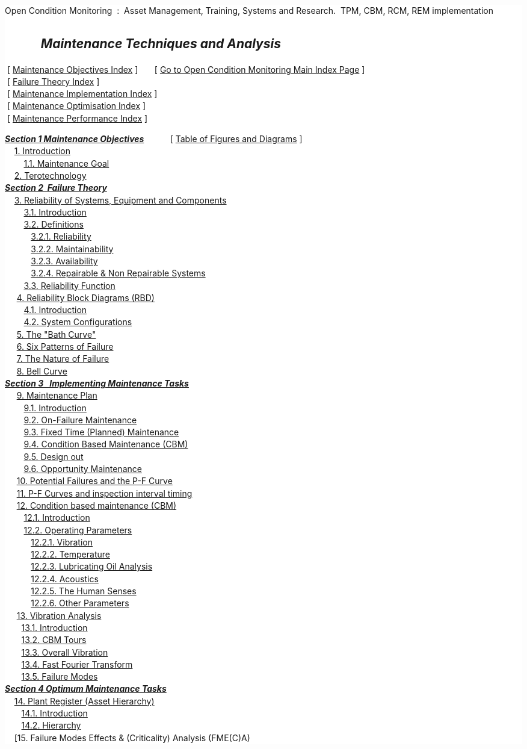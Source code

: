 Open Condition Monitoring  :  Asset Management, Training, Systems and
Research.  TPM, CBM, RCM, REM implementation

       <span id="anchor"></span>       *Maintenance Techniques and Analysis* 
-----------------------------------------------------------------------------

 \[ [Maintenance Objectives Index](#_Toc404048855) \]       \[ [Go to
Open Condition Monitoring Main Index Page](../../README.md) \]\
 \[ [Failure Theory Index](#Section2) \]\
 \[ [Maintenance Implementation Index](#_Toc404048871) \]\
 \[ [Maintenance Optimisation Index](#_Toc404045794) \] \
 \[ [Maintenance Performance Index](#_Toc404493991) \]

[***Section 1 Maintenance Objectives***](#_Toc404048855)           \[
[Table of Figures and Diagrams](#TableFigures) \]\
    [1. Introduction ](#_Toc404493927)\
        [1.1. Maintenance Goal](#_Toc404493928)\
    [2. Terotechnology](#_Toc404493929)\
[***Section 2  Failure Theory***](#Section2)\
    [3. Reliability of Systems, Equipment and Components
](#_Toc404045766)\
        [3.1. Introduction ](#_Toc404493931)\
        [3.2. Definitions ](#_Toc404493932)\
           [3.2.1. Reliability ](#_Toc404493933)\
           [3.2.2. Maintainability](#_Toc404493934)\
           [3.2.3. Availability](#_Toc404493935)\
           [3.2.4. Repairable & Non Repairable Systems](#_Toc404493936)\
        [3.3. Reliability Function](#_Toc404493937)\
     [4. Reliability Block Diagrams (RBD) ](#_Toc404493938)\
        [4.1. Introduction ](#_Toc404493939)\
        [4.2. System Configurations](#_Toc404493940)\
     [5. The "Bath Curve" ](#_Toc404493941)\
     [6. Six Patterns of Failure](#_Toc404493942)\
     [7. The Nature of Failure](#_Toc404493943)\
     [8. Bell Curve](#_Toc404493944)\
[***Section 3   Implementing Maintenance Tasks***](#_Toc404048871)\
     [9. Maintenance Plan](#_Toc404493945)\
        [9.1. Introduction](#_Toc404493946)\
        [9.2. On-Failure Maintenance ](#_Toc404493947)\
        [9.3. Fixed Time (Planned) Maintenance](#_Toc404493948)\
        [9.4. Condition Based Maintenance (CBM)](#_Toc404493949)\
        [9.5. Design out](#_Toc404493950)\
        [9.6. Opportunity Maintenance](#_Toc404493951)\
     [10. Potential Failures and the P-F Curve](#_Toc404493952)\
     [11. P-F Curves and inspection interval timing](#_Toc404493953)\
     [12. Condition based maintenance (CBM)](#_Toc404493954)\
        [12.1. Introduction](#_Toc404493955)\
        [12.2. Operating Parameters ](#_Toc404493956)\
           [12.2.1. Vibration ](#_Toc404493957)\
           [12.2.2. Temperature](#_Toc404493958)\
           [12.2.3. Lubricating Oil Analysis](#_Toc404493959)\
           [12.2.4. Acoustics](#_Toc404493960)\
           [12.2.5. The Human Senses](#_Toc404493961)\
           [12.2.6. Other Parameters](#_Toc404493962)\
     [13. Vibration Analysis ](#_Toc404493963)\
       [13.1. Introduction](#_Toc404493964)\
       [13.2. CBM Tours](#_Toc404493965)\
       [13.3. Overall Vibration](#_Toc404493966)\
       [13.4. Fast Fourier Transform](#_Toc404493967)\
       [13.5. Failure Modes ](#_Toc404493968)\
[***Section 4 Optimum Maintenance Tasks***](#_Toc404045794)\
    [14. Plant Register (Asset Hierarchy)](#_Toc404493969)\
       [14.1. Introduction ](#_Toc404493971)\
       [14.2. Hierarchy](#_Toc404493971)\
    [15. Failure Modes Effects & (Criticality) Analysis (FME(C)A)